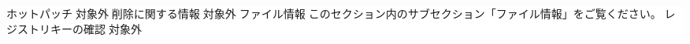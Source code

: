 <tr>
<td style="border:1px solid black;">
ホットパッチ
</td>
<td style="border:1px solid black;">
対象外
</td>
</tr>
<tr>
<th colspan="2" style="border:1px solid black;">
削除に関する情報
</th>
</tr>
<tr class="alternateRow">
<td style="border:1px solid black;">
</td>
<td style="border:1px solid black;">
対象外
</td>
</tr>
<tr>
<td style="border:1px solid black;">
</td>
<td style="border:1px solid black;">
</td>
</tr>
<tr>
<th colspan="2" style="border:1px solid black;">
ファイル情報
</th>
</tr>
<tr class="alternateRow">
<td style="border:1px solid black;">
</td>
<td style="border:1px solid black;">
このセクション内のサブセクション「ファイル情報」をご覧ください。
</td>
</tr>
<tr>
<th colspan="2" style="border:1px solid black;">
レジストリキーの確認
</th>
</tr>
<tr>
<td style="border:1px solid black;">
</td>
<td style="border:1px solid black;">
対象外
</td>
</tr>
<tr class="alternateRow">
<td style="border:1px solid black;">
</td>
<td style="border:1px solid black;">
</td>
</tr>
</table>
 